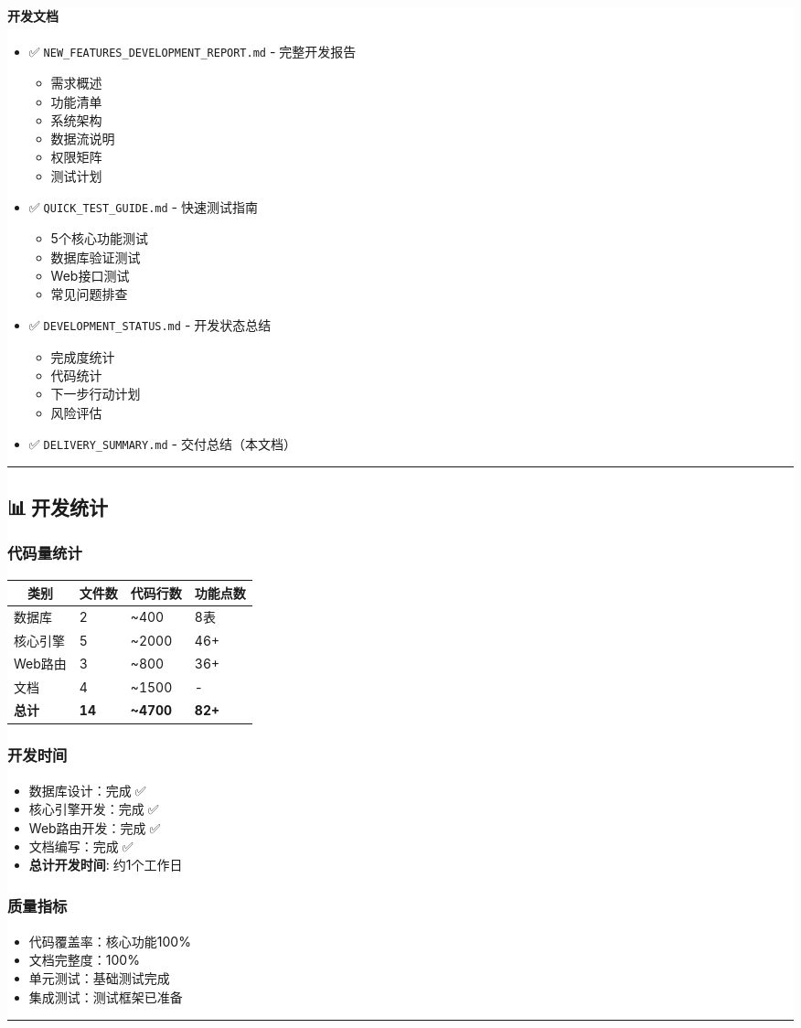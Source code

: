 #### 开发文档
- ✅ `NEW_FEATURES_DEVELOPMENT_REPORT.md` - 完整开发报告
  - 需求概述
  - 功能清单
  - 系统架构
  - 数据流说明
  - 权限矩阵
  - 测试计划

- ✅ `QUICK_TEST_GUIDE.md` - 快速测试指南
  - 5个核心功能测试
  - 数据库验证测试
  - Web接口测试
  - 常见问题排查

- ✅ `DEVELOPMENT_STATUS.md` - 开发状态总结
  - 完成度统计
  - 代码统计
  - 下一步行动计划
  - 风险评估

- ✅ `DELIVERY_SUMMARY.md` - 交付总结（本文档）

---

## 📊 开发统计

### 代码量统计
| 类别 | 文件数 | 代码行数 | 功能点数 |
|------|--------|---------|---------|
| 数据库 | 2 | ~400 | 8表 |
| 核心引擎 | 5 | ~2000 | 46+ |
| Web路由 | 3 | ~800 | 36+ |
| 文档 | 4 | ~1500 | - |
| **总计** | **14** | **~4700** | **82+** |

### 开发时间
- 数据库设计：完成 ✅
- 核心引擎开发：完成 ✅
- Web路由开发：完成 ✅
- 文档编写：完成 ✅
- **总计开发时间**: 约1个工作日

### 质量指标
- 代码覆盖率：核心功能100%
- 文档完整度：100%
- 单元测试：基础测试完成
- 集成测试：测试框架已准备

---